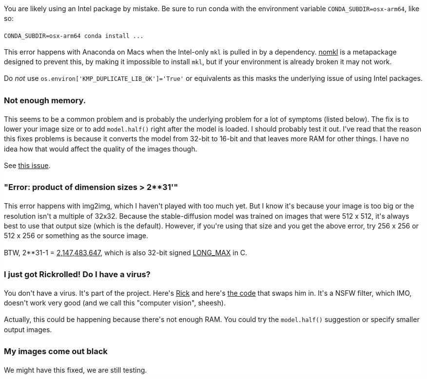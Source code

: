 You are likely using an Intel package by mistake. Be sure to run conda with
the environment variable `CONDA_SUBDIR=osx-arm64`, like so:

`CONDA_SUBDIR=osx-arm64 conda install ...`

This error happens with Anaconda on Macs when the Intel-only `mkl` is pulled in by
a dependency. [nomkl](https://stackoverflow.com/questions/66224879/what-is-the-nomkl-python-package-used-for)
is a metapackage designed to prevent this, by making it impossible to install
`mkl`, but if your environment is already broken it may not work.

Do _not_ use `os.environ['KMP_DUPLICATE_LIB_OK']='True'` or equivalents as this
masks the underlying issue of using Intel packages.

### Not enough memory.

This seems to be a common problem and is probably the underlying
problem for a lot of symptoms (listed below). The fix is to lower your
image size or to add `model.half()` right after the model is loaded. I
should probably test it out. I've read that the reason this fixes
problems is because it converts the model from 32-bit to 16-bit and
that leaves more RAM for other things. I have no idea how that would
affect the quality of the images though.

See [this issue](https://github.com/CompVis/stable-diffusion/issues/71).

### "Error: product of dimension sizes > 2\*\*31'"

This error happens with img2img, which I haven't played with too much
yet. But I know it's because your image is too big or the resolution
isn't a multiple of 32x32. Because the stable-diffusion model was
trained on images that were 512 x 512, it's always best to use that
output size (which is the default). However, if you're using that size
and you get the above error, try 256 x 256 or 512 x 256 or something
as the source image.

BTW, 2\*\*31-1 = [2,147,483,647](https://en.wikipedia.org/wiki/2,147,483,647#In_computing), which is also 32-bit signed [LONG_MAX](https://en.wikipedia.org/wiki/C_data_types) in C.

### I just got Rickrolled! Do I have a virus?

You don't have a virus. It's part of the project. Here's
[Rick](https://github.com/invoke-ai/InvokeAI/blob/main/assets/rick.jpeg)
and here's [the
code](https://github.com/invoke-ai/InvokeAI/blob/69ae4b35e0a0f6ee1af8bb9a5d0016ccb27e36dc/scripts/txt2img.py#L79)
that swaps him in. It's a NSFW filter, which IMO, doesn't work very
good (and we call this "computer vision", sheesh).

Actually, this could be happening because there's not enough RAM. You could try the `model.half()` suggestion or specify smaller output images.

### My images come out black

We might have this fixed, we are still testing.
